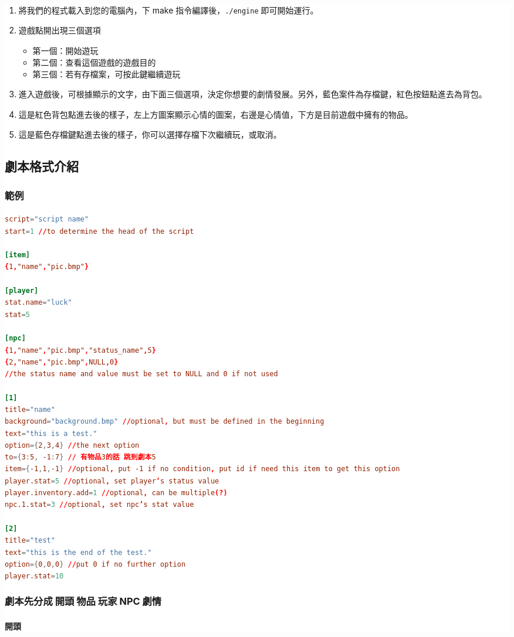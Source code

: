 1. 將我們的程式載入到您的電腦內，下 make 指令編譯後，`./engine` 即可開始運行。
2. 遊戲點開出現三個選項
    - 第一個：開始遊玩
    - 第二個：查看這個遊戲的遊戲目的
    - 第三個：若有存檔案，可按此鍵繼續遊玩

3. 進入遊戲後，可根據顯示的文字，由下面三個選項，決定你想要的劇情發展。另外，藍色案件為存檔鍵，紅色按鈕點進去為背包。

4. 這是紅色背包點進去後的樣子，左上方圖案顯示心情的圖案，右邊是心情值，下方是目前遊戲中擁有的物品。

5. 這是藍色存檔鍵點進去後的樣子，你可以選擇存檔下次繼續玩，或取消。

## 劇本格式介紹

### 範例

```toml
script="script name"
start=1 //to determine the head of the script

[item]
{1,"name","pic.bmp"}

[player]
stat.name="luck"
stat=5

[npc]
{1,"name","pic.bmp","status_name",5}
{2,"name","pic.bmp",NULL,0}
//the status name and value must be set to NULL and 0 if not used

[1]
title="name"
background="background.bmp" //optional, but must be defined in the beginning
text="this is a test."
option={2,3,4} //the next option
to={3:5, -1:7} // 有物品3的話 跳到劇本5
item={-1,1,-1} //optional, put -1 if no condition, put id if need this item to get this option
player.stat=5 //optional, set player’s status value
player.inventory.add=1 //optional, can be multiple(?)
npc.1.stat=3 //optional, set npc’s stat value

[2]
title="test"
text="this is the end of the test."
option={0,0,0} //put 0 if no further option
player.stat=10
```

### 劇本先分成 開頭 物品 玩家 NPC 劇情

#### 開頭
